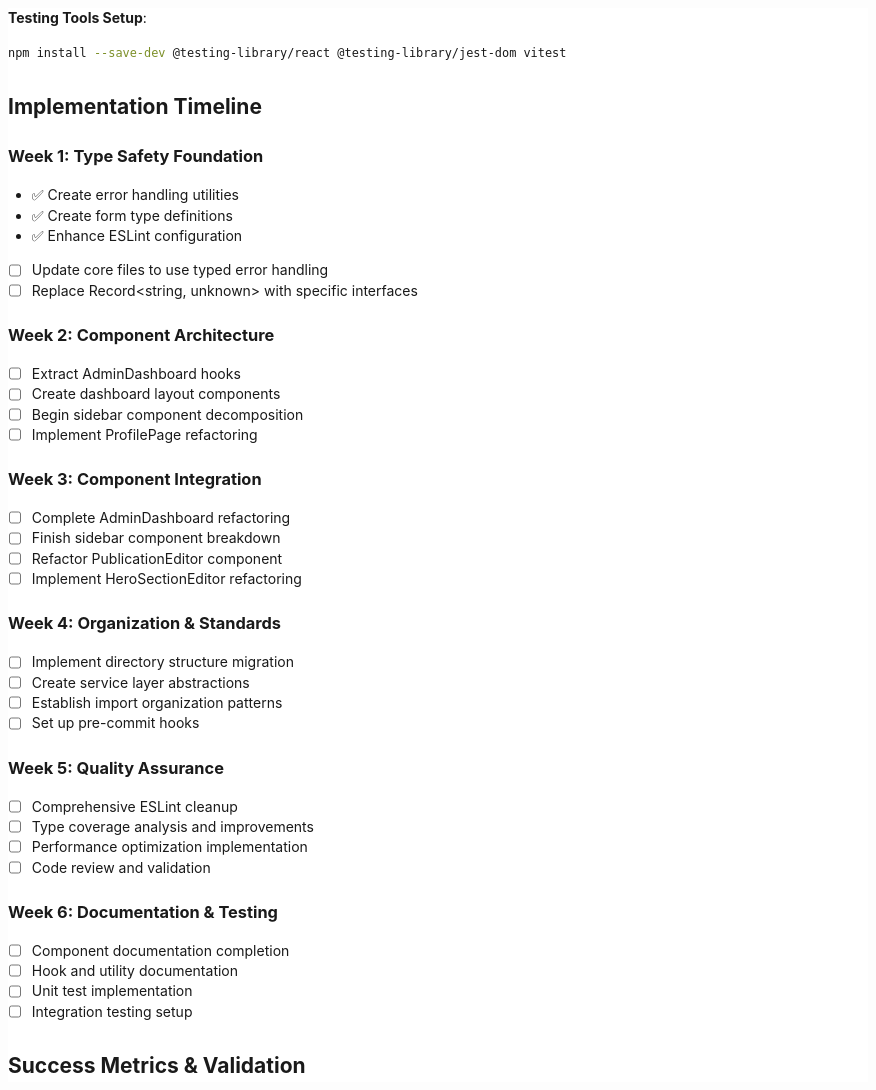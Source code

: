 **Testing Tools Setup**:

```bash
npm install --save-dev @testing-library/react @testing-library/jest-dom vitest
```

## Implementation Timeline

### Week 1: Type Safety Foundation

- ✅ Create error handling utilities
- ✅ Create form type definitions
- ✅ Enhance ESLint configuration
- [ ] Update core files to use typed error handling
- [ ] Replace Record<string, unknown> with specific interfaces

### Week 2: Component Architecture

- [ ] Extract AdminDashboard hooks
- [ ] Create dashboard layout components
- [ ] Begin sidebar component decomposition
- [ ] Implement ProfilePage refactoring

### Week 3: Component Integration

- [ ] Complete AdminDashboard refactoring
- [ ] Finish sidebar component breakdown
- [ ] Refactor PublicationEditor component
- [ ] Implement HeroSectionEditor refactoring

### Week 4: Organization & Standards

- [ ] Implement directory structure migration
- [ ] Create service layer abstractions
- [ ] Establish import organization patterns
- [ ] Set up pre-commit hooks

### Week 5: Quality Assurance

- [ ] Comprehensive ESLint cleanup
- [ ] Type coverage analysis and improvements
- [ ] Performance optimization implementation
- [ ] Code review and validation

### Week 6: Documentation & Testing

- [ ] Component documentation completion
- [ ] Hook and utility documentation
- [ ] Unit test implementation
- [ ] Integration testing setup

## Success Metrics & Validation
